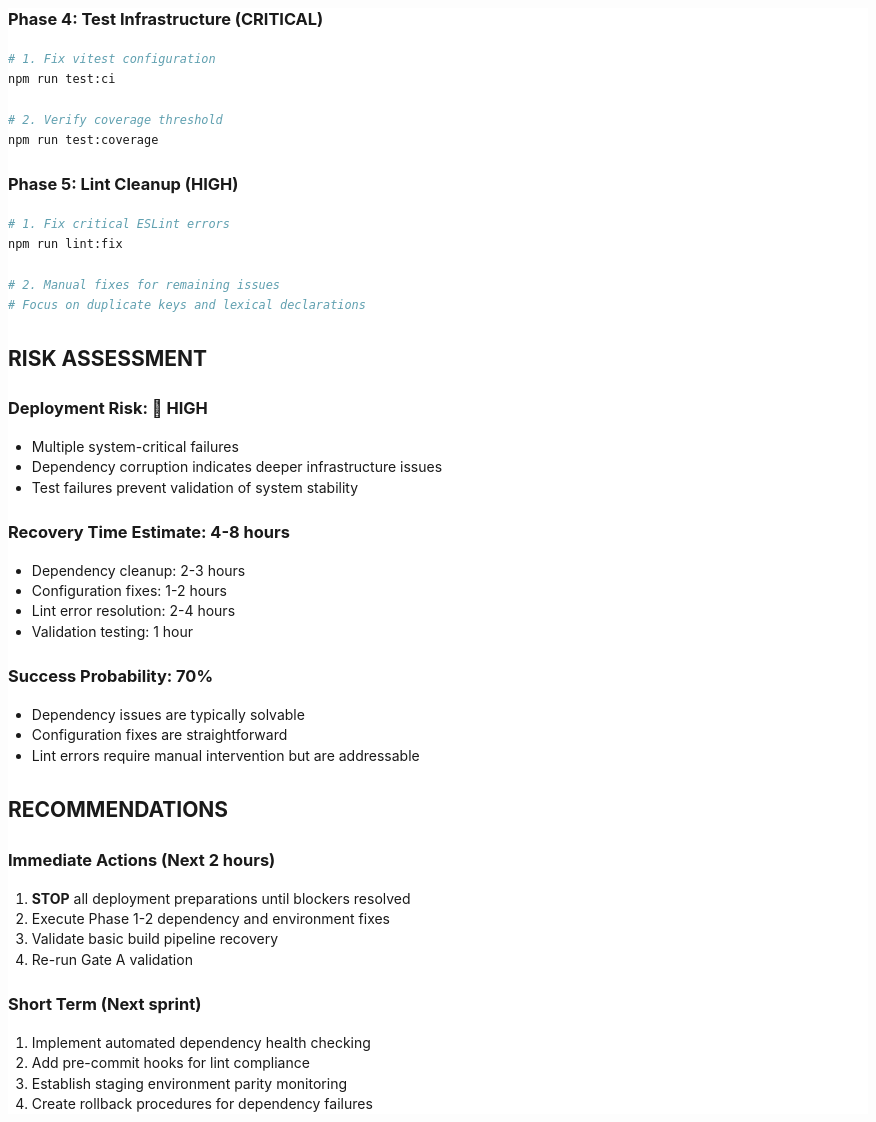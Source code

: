 ### Phase 4: Test Infrastructure (CRITICAL)
```bash
# 1. Fix vitest configuration
npm run test:ci

# 2. Verify coverage threshold
npm run test:coverage
```

### Phase 5: Lint Cleanup (HIGH)
```bash
# 1. Fix critical ESLint errors
npm run lint:fix

# 2. Manual fixes for remaining issues
# Focus on duplicate keys and lexical declarations
```

## RISK ASSESSMENT

### Deployment Risk: 🔴 **HIGH**
- Multiple system-critical failures
- Dependency corruption indicates deeper infrastructure issues
- Test failures prevent validation of system stability

### Recovery Time Estimate: **4-8 hours**
- Dependency cleanup: 2-3 hours
- Configuration fixes: 1-2 hours  
- Lint error resolution: 2-4 hours
- Validation testing: 1 hour

### Success Probability: **70%**
- Dependency issues are typically solvable
- Configuration fixes are straightforward
- Lint errors require manual intervention but are addressable

## RECOMMENDATIONS

### Immediate Actions (Next 2 hours)
1. **STOP** all deployment preparations until blockers resolved
2. Execute Phase 1-2 dependency and environment fixes
3. Validate basic build pipeline recovery
4. Re-run Gate A validation

### Short Term (Next sprint)  
1. Implement automated dependency health checking
2. Add pre-commit hooks for lint compliance
3. Establish staging environment parity monitoring
4. Create rollback procedures for dependency failures
